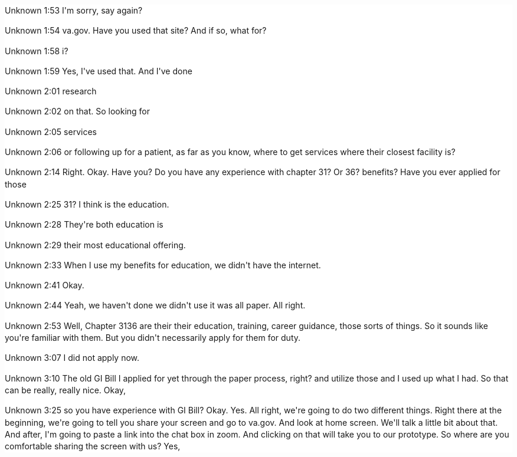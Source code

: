 Unknown 1:53
I'm sorry, say again?

Unknown 1:54
va.gov. Have you used that site? And if so, what for?

Unknown 1:58
i?

Unknown 1:59
Yes, I've used that. And I've done

Unknown 2:01
research

Unknown 2:02
on that. So looking for

Unknown 2:05
services

Unknown 2:06
or following up for a patient, as far as you know, where to get services where their closest facility is?

Unknown 2:14
Right. Okay. Have you? Do you have any experience with chapter 31? Or 36? benefits? Have you ever applied for those

Unknown 2:25
31? I think is the education.

Unknown 2:28
They're both education is

Unknown 2:29
their most educational offering.

Unknown 2:33
When I use my benefits for education, we didn't have the internet.

Unknown 2:41
Okay.

Unknown 2:44
Yeah, we haven't done we didn't use it was all paper. All right.

Unknown 2:53
Well, Chapter 3136 are their their education, training, career guidance, those sorts of things. So it sounds like you're familiar with them. But you didn't necessarily apply for them for duty.

Unknown 3:07
I did not apply now.

Unknown 3:10
The old GI Bill I applied for yet through the paper process, right? and utilize those and I used up what I had. So that can be really, really nice. Okay,

Unknown 3:25
so you have experience with GI Bill? Okay. Yes. All right, we're going to do two different things. Right there at the beginning, we're going to tell you share your screen and go to va.gov. And look at home screen. We'll talk a little bit about that. And after, I'm going to paste a link into the chat box in zoom. And clicking on that will take you to our prototype. So where are you comfortable sharing the screen with us? Yes,
